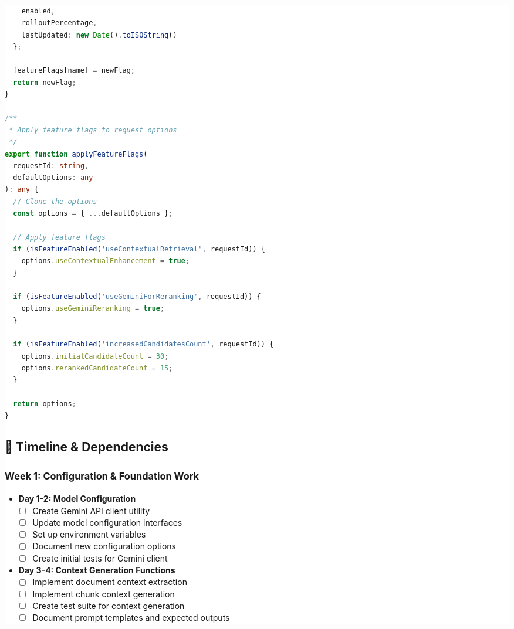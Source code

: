   ```typescript
      enabled,
      rolloutPercentage,
      lastUpdated: new Date().toISOString()
    };
    
    featureFlags[name] = newFlag;
    return newFlag;
  }
  
  /**
   * Apply feature flags to request options
   */
  export function applyFeatureFlags(
    requestId: string,
    defaultOptions: any
  ): any {
    // Clone the options
    const options = { ...defaultOptions };
    
    // Apply feature flags
    if (isFeatureEnabled('useContextualRetrieval', requestId)) {
      options.useContextualEnhancement = true;
    }
    
    if (isFeatureEnabled('useGeminiForReranking', requestId)) {
      options.useGeminiReranking = true;
    }
    
    if (isFeatureEnabled('increasedCandidatesCount', requestId)) {
      options.initialCandidateCount = 30;
      options.rerankedCandidateCount = 15;
    }
    
    return options;
  }
  ```

## 📅 Timeline & Dependencies

### Week 1: Configuration & Foundation Work
- **Day 1-2: Model Configuration**
  - [ ] Create Gemini API client utility
  - [ ] Update model configuration interfaces
  - [ ] Set up environment variables
  - [ ] Document new configuration options
  - [ ] Create initial tests for Gemini client

- **Day 3-4: Context Generation Functions**
  - [ ] Implement document context extraction
  - [ ] Implement chunk context generation
  - [ ] Create test suite for context generation
  - [ ] Document prompt templates and expected outputs
